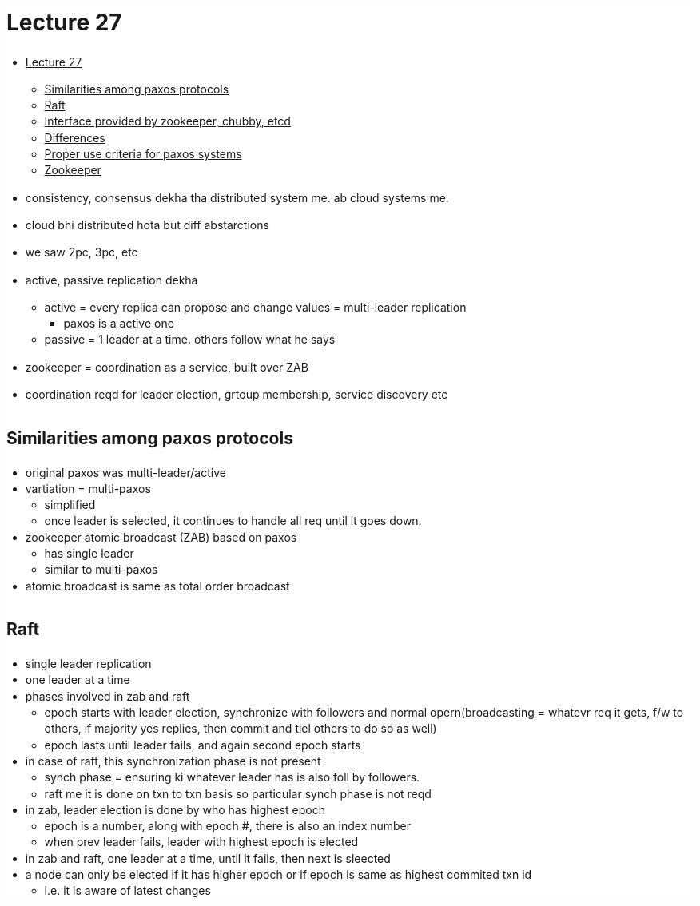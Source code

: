 # Lecture 27

- [Lecture 27](#lecture-27)
  - [Similarities among paxos protocols](#similarities-among-paxos-protocols)
  - [Raft](#raft)
  - [Interface provided by zookeeper, chubby, etcd](#interface-provided-by-zookeeper-chubby-etcd)
  - [Differences](#differences)
  - [Proper use criteria for paxos systems](#proper-use-criteria-for-paxos-systems)
  - [Zookeeper](#zookeeper)

- consistency, consensus dekha tha distributed system me. ab cloud systems me.
- cloud bhi distributed hota but diff abstarctions
- we saw 2pc, 3pc, etc
- active, passive replication dekha
  - active = every replica can propose and change values = multi-leader replication
    - paxos is a active one
  - passive = 1 leader at a time. others follow what he says
- zookeeper = coordination as a service, built over ZAB
- coordination reqd for leader election, grtoup membership, service discovery etc

## Similarities among paxos protocols

- original paxos was multi-leader/active
- vartiation = multi-paxos
  - simplified
  - once leader is selected, it continues to handle all req until it goes down.
- zookeeper atomic broadcast (ZAB) based on paxos
  - has single leader
  - similar to multi-paxos
- atomic broadcast is same as total order broadcast

## Raft

- single leader replication
- one leader at a time
- phases involved in zab and raft
  - epoch starts with leader election, synchronize with followers and normal opern(broadcasting = whatevr req it gets, f/w to others, if majority yes replies, then commit and tlel others to do so as well)
  - epoch lasts until leader fails, and again second epoch starts
- in case of raft, this synchronization phase is not present
  - synch phase = ensuring ki whatever leader has is also foll by followers.
  - raft me it is done on txn to txn basis so particular synch phase is not reqd
- in zab, leader election is done by who has highest epoch
  - epoch is a number, along with epoch #, there is also an index number
  - when prev leader fails, leader with highest epoch is elected
- in zab and raft, one leader at a time, until it fails, then next is sleected
- a node can only be elected if it has higher epoch or if epoch is same as highest commited txn id
  - i.e. it is aware of latest changes
